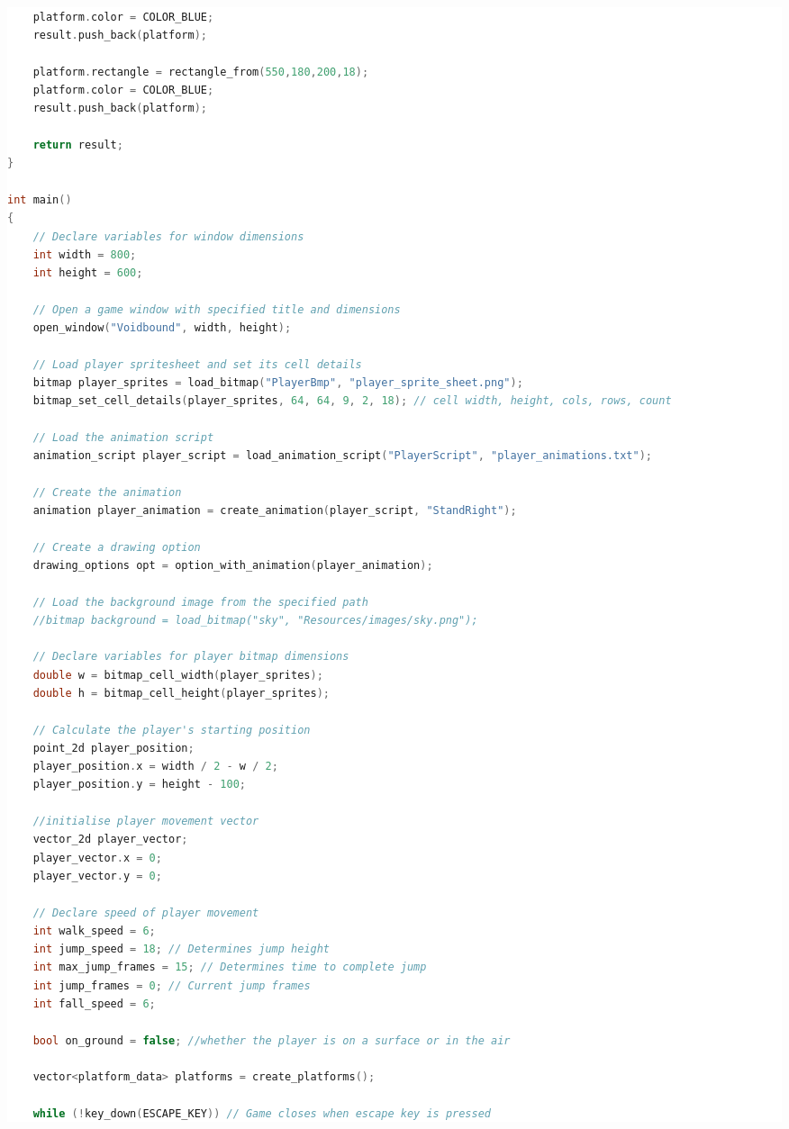 ```cpp
	platform.color = COLOR_BLUE;
	result.push_back(platform);

	platform.rectangle = rectangle_from(550,180,200,18);
	platform.color = COLOR_BLUE;
	result.push_back(platform);

	return result;
}

int main()
{
	// Declare variables for window dimensions
    int width = 800;
    int height = 600;

	// Open a game window with specified title and dimensions
    open_window("Voidbound", width, height);

	// Load player spritesheet and set its cell details
    bitmap player_sprites = load_bitmap("PlayerBmp", "player_sprite_sheet.png");
    bitmap_set_cell_details(player_sprites, 64, 64, 9, 2, 18); // cell width, height, cols, rows, count

	// Load the animation script
    animation_script player_script = load_animation_script("PlayerScript", "player_animations.txt");

    // Create the animation
    animation player_animation = create_animation(player_script, "StandRight");

    // Create a drawing option
    drawing_options opt = option_with_animation(player_animation);

	// Load the background image from the specified path
    //bitmap background = load_bitmap("sky", "Resources/images/sky.png");

	// Declare variables for player bitmap dimensions
	double w = bitmap_cell_width(player_sprites);
	double h = bitmap_cell_height(player_sprites);

	// Calculate the player's starting position
	point_2d player_position;
	player_position.x = width / 2 - w / 2;
	player_position.y = height - 100;

	//initialise player movement vector
	vector_2d player_vector;
	player_vector.x = 0;
	player_vector.y	= 0;

	// Declare speed of player movement
	int walk_speed = 6;
	int jump_speed = 18; // Determines jump height
	int max_jump_frames = 15; // Determines time to complete jump
	int jump_frames = 0; // Current jump frames
	int fall_speed = 6;

	bool on_ground = false; //whether the player is on a surface or in the air

	vector<platform_data> platforms = create_platforms();

	while (!key_down(ESCAPE_KEY)) // Game closes when escape key is pressed
```